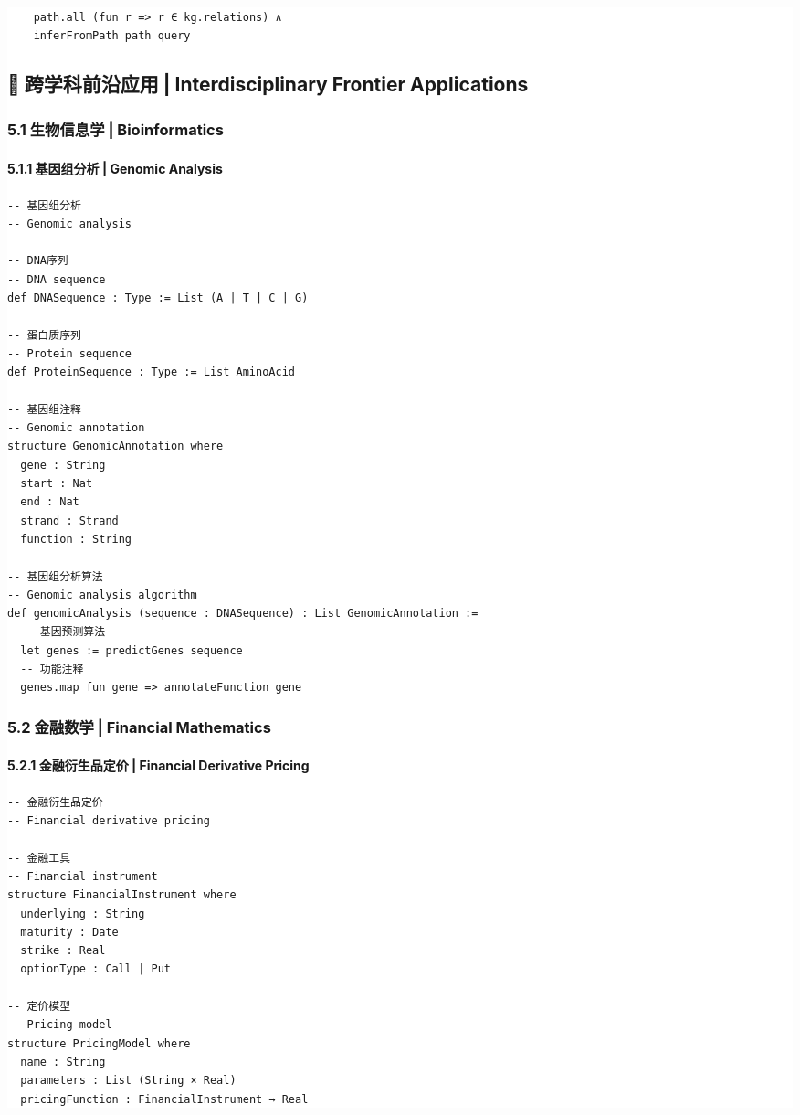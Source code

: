 ```lean
    path.all (fun r => r ∈ kg.relations) ∧
    inferFromPath path query
```

## 🚀 跨学科前沿应用 | Interdisciplinary Frontier Applications

### 5.1 生物信息学 | Bioinformatics

#### 5.1.1 基因组分析 | Genomic Analysis

```lean
-- 基因组分析
-- Genomic analysis

-- DNA序列
-- DNA sequence
def DNASequence : Type := List (A | T | C | G)

-- 蛋白质序列
-- Protein sequence
def ProteinSequence : Type := List AminoAcid

-- 基因组注释
-- Genomic annotation
structure GenomicAnnotation where
  gene : String
  start : Nat
  end : Nat
  strand : Strand
  function : String

-- 基因组分析算法
-- Genomic analysis algorithm
def genomicAnalysis (sequence : DNASequence) : List GenomicAnnotation :=
  -- 基因预测算法
  let genes := predictGenes sequence
  -- 功能注释
  genes.map fun gene => annotateFunction gene
```

### 5.2 金融数学 | Financial Mathematics

#### 5.2.1 金融衍生品定价 | Financial Derivative Pricing

```lean
-- 金融衍生品定价
-- Financial derivative pricing

-- 金融工具
-- Financial instrument
structure FinancialInstrument where
  underlying : String
  maturity : Date
  strike : Real
  optionType : Call | Put

-- 定价模型
-- Pricing model
structure PricingModel where
  name : String
  parameters : List (String × Real)
  pricingFunction : FinancialInstrument → Real

```